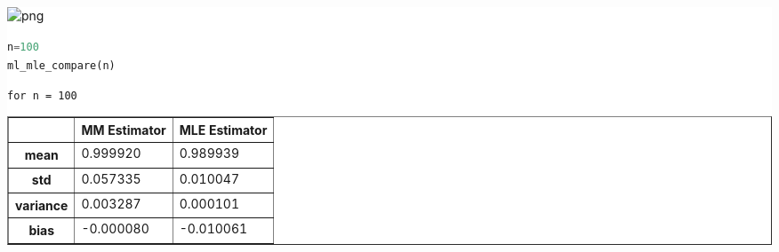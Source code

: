 </table>
</div>



    
![png](output_25_2.png)
    



```python
n=100
ml_mle_compare(n)
```

    for n = 100
    


<div>
<style scoped>
    .dataframe tbody tr th:only-of-type {
        vertical-align: middle;
    }

    .dataframe tbody tr th {
        vertical-align: top;
    }

    .dataframe thead th {
        text-align: right;
    }
</style>
<table border="1" class="dataframe">
  <thead>
    <tr style="text-align: right;">
      <th></th>
      <th>MM Estimator</th>
      <th>MLE Estimator</th>
    </tr>
  </thead>
  <tbody>
    <tr>
      <th>mean</th>
      <td>0.999920</td>
      <td>0.989939</td>
    </tr>
    <tr>
      <th>std</th>
      <td>0.057335</td>
      <td>0.010047</td>
    </tr>
    <tr>
      <th>variance</th>
      <td>0.003287</td>
      <td>0.000101</td>
    </tr>
    <tr>
      <th>bias</th>
      <td>-0.000080</td>
      <td>-0.010061</td>
    </tr>
  </tbody>
</table>
</div>
